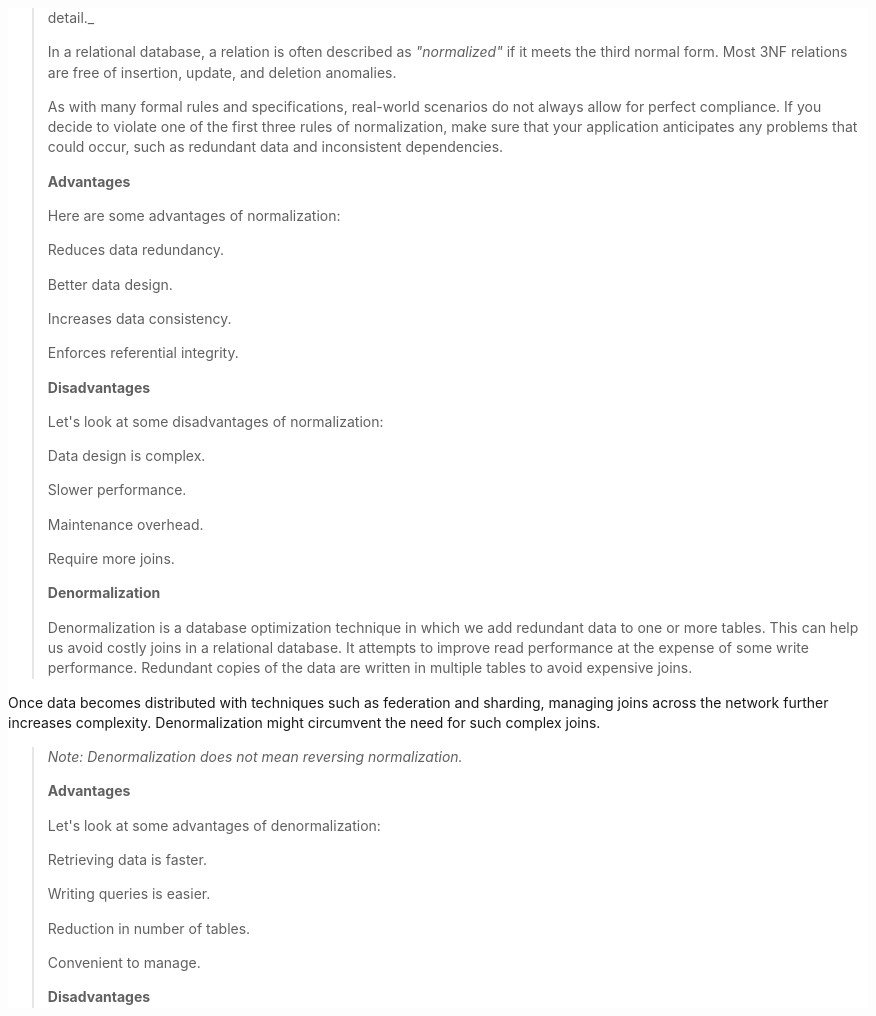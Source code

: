 > detail.\_
>
> In a relational database, a relation is often described as
> *"normalized"* if it meets the third normal form. Most 3NF relations
> are free of insertion, update, and deletion anomalies.
>
> As with many formal rules and specifications, real-world scenarios do
> not always allow for perfect compliance. If you decide to violate one
> of the first three rules of normalization, make sure that your
> application anticipates any problems that could occur, such as
> redundant data and inconsistent dependencies.
>
> **Advantages**
>
> Here are some advantages of normalization:
>
> Reduces data redundancy.
>
> Better data design.
>
> Increases data consistency.
>
> Enforces referential integrity.
>
> **Disadvantages**
>
> Let's look at some disadvantages of normalization:
>
> Data design is complex.
>
> Slower performance.
>
> Maintenance overhead.
>
> Require more joins.
>
> **Denormalization**
>
> Denormalization is a database optimization technique in which we add
> redundant data to one or more tables. This can help us avoid costly
> joins in a relational database. It attempts to improve read
> performance at the expense of some write performance. Redundant copies
> of the data are written in multiple tables to avoid expensive joins.

Once data becomes distributed with techniques such as federation and
sharding, managing joins across the network further increases
complexity. Denormalization might circumvent the need for such complex
joins.

> *Note: Denormalization does not mean reversing normalization.*
>
> **Advantages**
>
> Let's look at some advantages of denormalization:
>
> Retrieving data is faster.
>
> Writing queries is easier.
>
> Reduction in number of tables.
>
> Convenient to manage.
>
> **Disadvantages**
